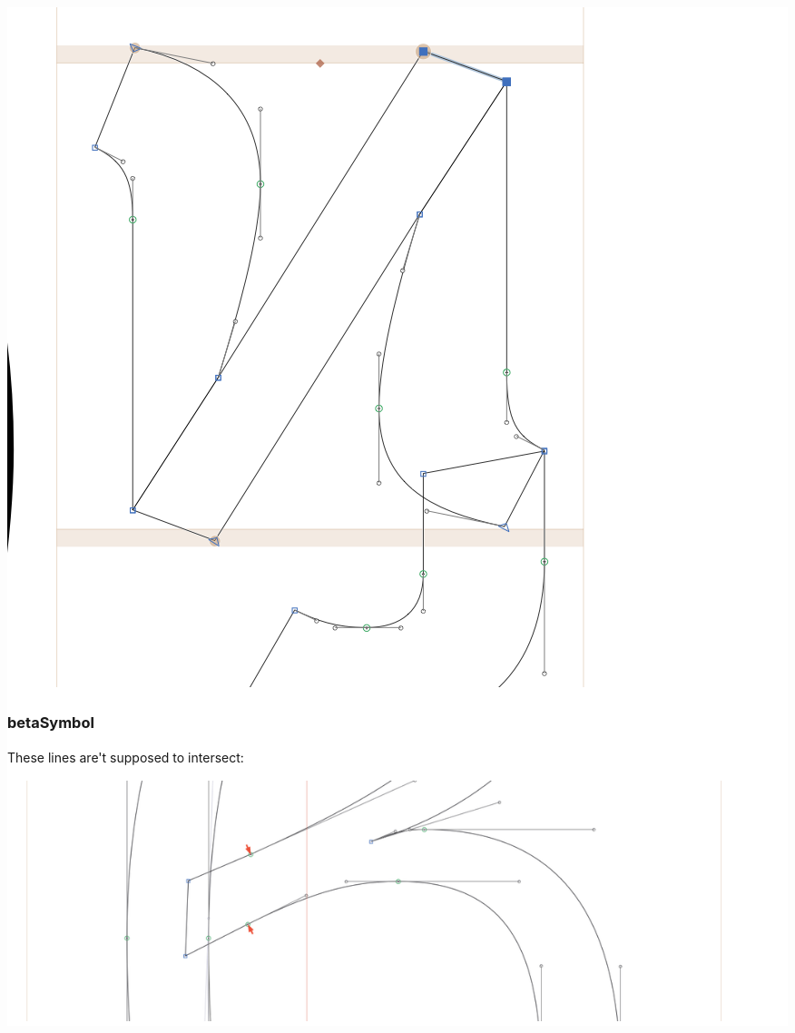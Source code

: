 ![](assets/2019-03-28-14-18-46.png)

### betaSymbol

These lines are't supposed to intersect:

![](assets/2019-03-28-14-20-11.png)
